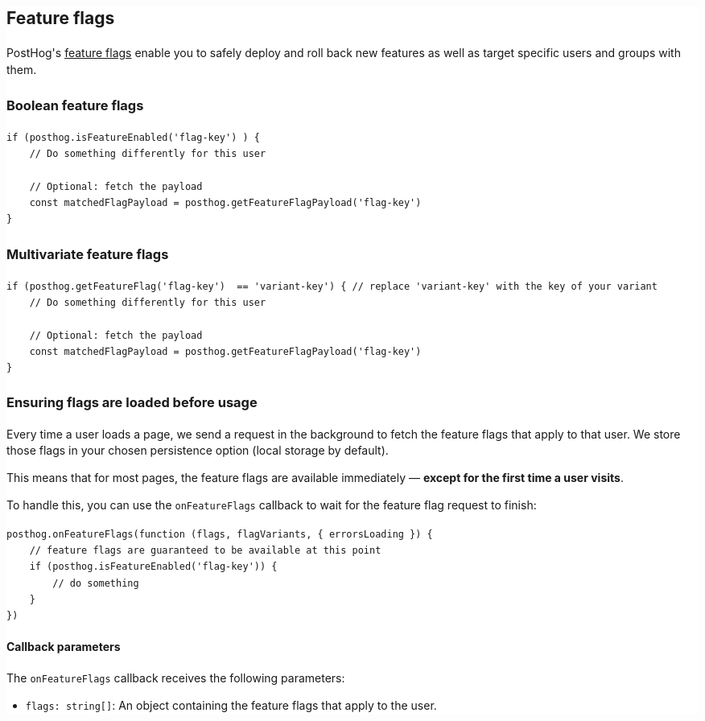 ## Feature flags

PostHog's [feature flags](/docs/feature-flags) enable you to safely deploy and roll back new features as well as target specific users and groups with them.

### Boolean feature flags

```js-web
if (posthog.isFeatureEnabled('flag-key') ) {
    // Do something differently for this user

    // Optional: fetch the payload
    const matchedFlagPayload = posthog.getFeatureFlagPayload('flag-key')
}
```

### Multivariate feature flags

```js-web
if (posthog.getFeatureFlag('flag-key')  == 'variant-key') { // replace 'variant-key' with the key of your variant
    // Do something differently for this user

    // Optional: fetch the payload
    const matchedFlagPayload = posthog.getFeatureFlagPayload('flag-key')
}
```

### Ensuring flags are loaded before usage

Every time a user loads a page, we send a request in the background to fetch the feature flags that apply to that user. We store those flags in your chosen persistence option (local storage by default).

This means that for most pages, the feature flags are available immediately — **except for the first time a user visits**.

To handle this, you can use the `onFeatureFlags` callback to wait for the feature flag request to finish:

```js-web
posthog.onFeatureFlags(function (flags, flagVariants, { errorsLoading }) {
    // feature flags are guaranteed to be available at this point
    if (posthog.isFeatureEnabled('flag-key')) {
        // do something
    }
})
```

#### Callback parameters

The `onFeatureFlags` callback receives the following parameters:

- `flags: string[]`: An object containing the feature flags that apply to the user.
